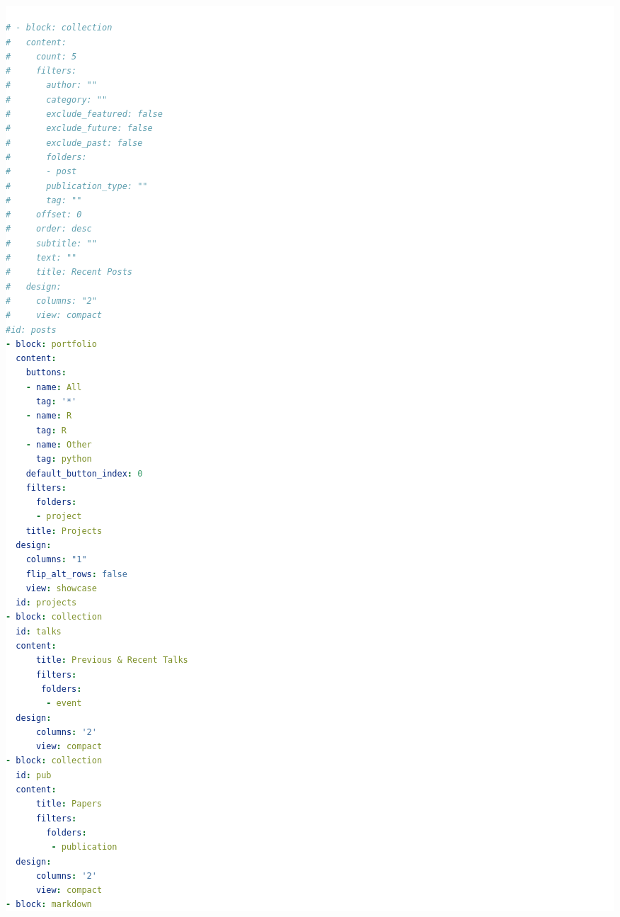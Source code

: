 ```yaml
    
# - block: collection
#   content:
#     count: 5
#     filters:
#       author: ""
#       category: ""
#       exclude_featured: false
#       exclude_future: false
#       exclude_past: false
#       folders:
#       - post
#       publication_type: ""
#       tag: ""
#     offset: 0
#     order: desc
#     subtitle: ""
#     text: ""
#     title: Recent Posts
#   design:
#     columns: "2"
#     view: compact
#id: posts
- block: portfolio
  content:
    buttons:
    - name: All
      tag: '*'
    - name: R
      tag: R
    - name: Other
      tag: python
    default_button_index: 0
    filters:
      folders:
      - project
    title: Projects
  design:
    columns: "1"
    flip_alt_rows: false
    view: showcase
  id: projects
- block: collection
  id: talks
  content:
      title: Previous & Recent Talks
      filters:
       folders:
        - event
  design:
      columns: '2'
      view: compact
- block: collection
  id: pub
  content:
      title: Papers
      filters:
        folders:
         - publication
  design:
      columns: '2'
      view: compact
- block: markdown
```